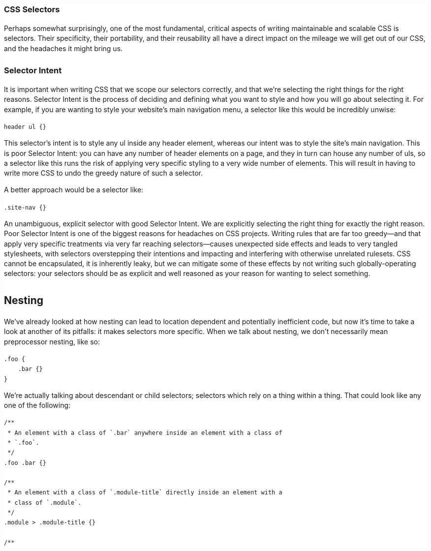 ### CSS Selectors
Perhaps somewhat surprisingly, one of the most fundamental, critical aspects of writing maintainable and scalable CSS is selectors. Their specificity, their portability, and their reusability all have a direct impact on the mileage we will get out of our CSS, and the headaches it might bring us.

### Selector Intent
It is important when writing CSS that we scope our selectors correctly, and that we’re selecting the right things for the right reasons. Selector Intent is the process of deciding and defining what you want to style and how you will go about selecting it. For example, if you are wanting to style your website’s main navigation menu, a selector like this would be incredibly unwise:

```less
header ul {}
```

This selector’s intent is to style any ul inside any header element, whereas our intent was to style the site’s main navigation. This is poor Selector Intent: you can have any number of header elements on a page, and they in turn can house any number of uls, so a selector like this runs the risk of applying very specific styling to a very wide number of elements. This will result in having to write more CSS to undo the greedy nature of such a selector.

A better approach would be a selector like:

```less
.site-nav {}
```

An unambiguous, explicit selector with good Selector Intent. We are explicitly selecting the right thing for exactly the right reason.
Poor Selector Intent is one of the biggest reasons for headaches on CSS projects. Writing rules that are far too greedy—and that apply very specific treatments via very far reaching selectors—causes unexpected side effects and leads to very tangled stylesheets, with selectors overstepping their intentions and impacting and interfering with otherwise unrelated rulesets.
CSS cannot be encapsulated, it is inherently leaky, but we can mitigate some of these effects by not writing such globally-operating selectors: your selectors should be as explicit and well reasoned as your reason for wanting to select something.




## Nesting

We’ve already looked at how nesting can lead to location dependent and potentially inefficient code, but now it’s time to take a look at another of its pitfalls: it makes selectors more specific.
When we talk about nesting, we don’t necessarily mean preprocessor nesting, like so:

```less
.foo {
    .bar {}
}
```

We’re actually talking about descendant or child selectors; selectors which rely on a thing within a thing. That could look like any one of the following:

```less
/**
 * An element with a class of `.bar` anywhere inside an element with a class of
 * `.foo`.
 */
.foo .bar {}

/**
 * An element with a class of `.module-title` directly inside an element with a
 * class of `.module`.
 */
.module > .module-title {}

/**
```
